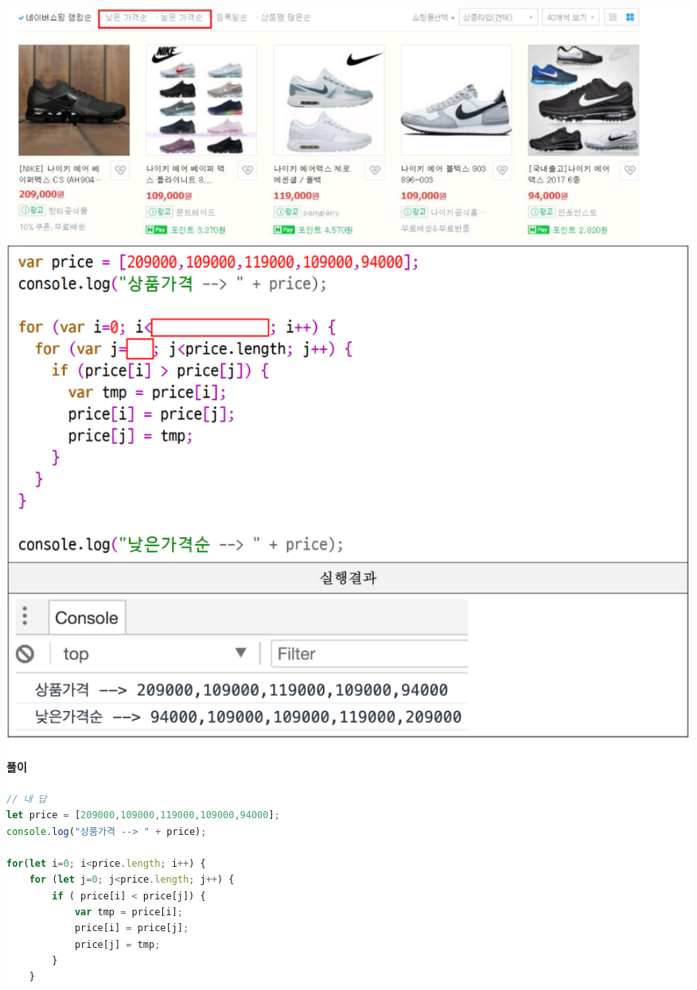 <img src="res/Q7.png">
<br/>

#### 풀이
```js
// 내 답
let price = [209000,109000,119000,109000,94000];
console.log("상품가격 --> " + price);

for(let i=0; i<price.length; i++) {
    for (let j=0; j<price.length; j++) {
        if ( price[i] < price[j]) {
            var tmp = price[i];
            price[i] = price[j];
            price[j] = tmp;
        }
    }
```